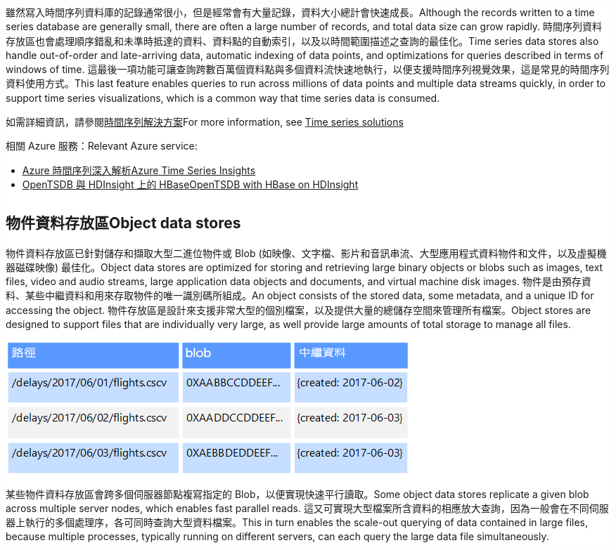 <span data-ttu-id="b48c6-202">雖然寫入時間序列資料庫的記錄通常很小，但是經常會有大量記錄，資料大小總計會快速成長。</span><span class="sxs-lookup"><span data-stu-id="b48c6-202">Although the records written to a time series database are generally small, there are often a large number of records, and total data size can grow rapidly.</span></span> <span data-ttu-id="b48c6-203">時間序列資料存放區也會處理順序錯亂和未準時抵達的資料、資料點的自動索引，以及以時間範圍描述之查詢的最佳化。</span><span class="sxs-lookup"><span data-stu-id="b48c6-203">Time series data stores also handle out-of-order and late-arriving data, automatic indexing of data points, and optimizations for queries described in terms of windows of time.</span></span> <span data-ttu-id="b48c6-204">這最後一項功能可讓查詢跨數百萬個資料點與多個資料流快速地執行，以便支援時間序列視覺效果，這是常見的時間序列資料使用方式。</span><span class="sxs-lookup"><span data-stu-id="b48c6-204">This last feature enables queries to run across millions of data points and multiple data streams quickly, in order to support time series visualizations, which is a common way that time series data is consumed.</span></span> 

<span data-ttu-id="b48c6-205">如需詳細資訊，請參閱[時間序列解決方案](../scenarios/time-series.md)</span><span class="sxs-lookup"><span data-stu-id="b48c6-205">For more information, see [Time series solutions](../scenarios/time-series.md)</span></span>

<span data-ttu-id="b48c6-206">相關 Azure 服務：</span><span class="sxs-lookup"><span data-stu-id="b48c6-206">Relevant Azure service:</span></span>  
- [<span data-ttu-id="b48c6-207">Azure 時間序列深入解析</span><span class="sxs-lookup"><span data-stu-id="b48c6-207">Azure Time Series Insights</span></span>](https://azure.microsoft.com/services/time-series-insights/)  
- [<span data-ttu-id="b48c6-208">OpenTSDB 與 HDInsight 上的 HBase</span><span class="sxs-lookup"><span data-stu-id="b48c6-208">OpenTSDB with HBase on HDInsight</span></span>](/azure/hdinsight/hdinsight-hbase-overview)

## <a name="object-data-stores"></a><span data-ttu-id="b48c6-209">物件資料存放區</span><span class="sxs-lookup"><span data-stu-id="b48c6-209">Object data stores</span></span>
<span data-ttu-id="b48c6-210">物件資料存放區已針對儲存和擷取大型二進位物件或 Blob (如映像、文字檔、影片和音訊串流、大型應用程式資料物件和文件，以及虛擬機器磁碟映像) 最佳化。</span><span class="sxs-lookup"><span data-stu-id="b48c6-210">Object data stores are optimized for storing and retrieving large binary objects or blobs such as images, text files, video and audio streams, large application data objects and documents, and virtual machine disk images.</span></span> <span data-ttu-id="b48c6-211">物件是由預存資料、某些中繼資料和用來存取物件的唯一識別碼所組成。</span><span class="sxs-lookup"><span data-stu-id="b48c6-211">An object consists of the stored data, some metadata, and a unique ID for accessing the object.</span></span> <span data-ttu-id="b48c6-212">物件存放區是設計來支援非常大型的個別檔案，以及提供大量的總儲存空間來管理所有檔案。</span><span class="sxs-lookup"><span data-stu-id="b48c6-212">Object stores are designed to support files that are individually very large, as well provide large amounts of total storage to manage all files.</span></span>  

![物件資料範例](./images/object.png)

<span data-ttu-id="b48c6-214">某些物件資料存放區會跨多個伺服器節點複寫指定的 Blob，以便實現快速平行讀取。</span><span class="sxs-lookup"><span data-stu-id="b48c6-214">Some object data stores replicate a given blob across multiple server nodes, which enables fast parallel reads.</span></span> <span data-ttu-id="b48c6-215">這又可實現大型檔案所含資料的相應放大查詢，因為一般會在不同伺服器上執行的多個處理序，各可同時查詢大型資料檔案。</span><span class="sxs-lookup"><span data-stu-id="b48c6-215">This in turn enables the scale-out querying of data contained in large files, because multiple processes, typically running on different servers, can each query the large data file simultaneously.</span></span>
